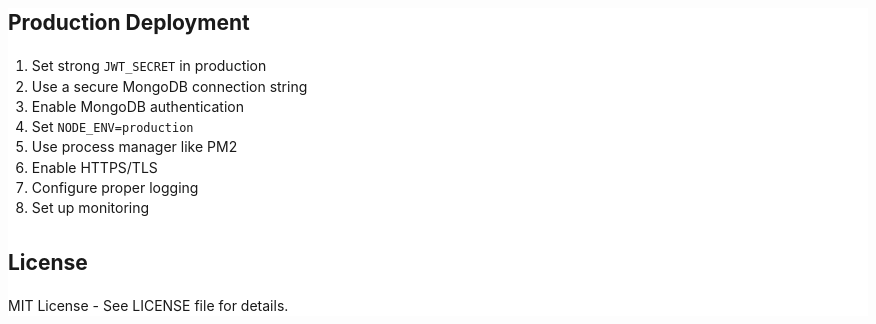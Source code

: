 ## Production Deployment

1. Set strong `JWT_SECRET` in production
2. Use a secure MongoDB connection string
3. Enable MongoDB authentication
4. Set `NODE_ENV=production`
5. Use process manager like PM2
6. Enable HTTPS/TLS
7. Configure proper logging
8. Set up monitoring

## License

MIT License - See LICENSE file for details.
